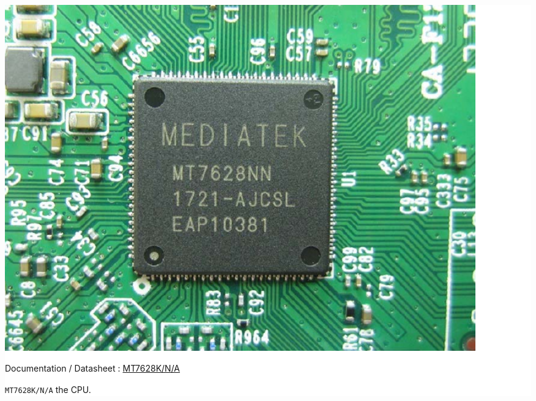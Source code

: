 ![](../images/introduction-to-reverse-engineering-part-1/Image03.png)

Documentation / Datasheet : [MT7628K/N/A](https://www.mediatek.com/products/homeNetworking/mt7628k-n-a)

`MT7628K/N/A` the CPU.
